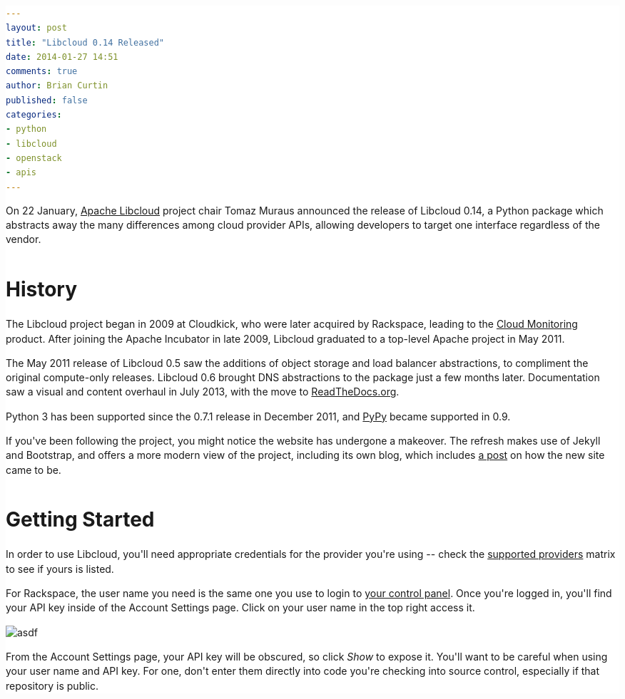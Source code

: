 ```yaml
---
layout: post
title: "Libcloud 0.14 Released"
date: 2014-01-27 14:51
comments: true
author: Brian Curtin
published: false
categories:
- python
- libcloud
- openstack
- apis
---
```


On 22 January, [Apache Libcloud](https://libcloud.apache.org/index.html) project chair Tomaz Muraus announced the release of Libcloud 0.14, a Python package which abstracts away the many differences among cloud provider APIs, allowing developers to target one interface regardless of the vendor.

# History

The Libcloud project began in 2009 at Cloudkick, who were later acquired by Rackspace, leading to the [Cloud Monitoring](http://www.rackspace.com/cloud/monitoring/) product. After joining the Apache Incubator in late 2009, Libcloud graduated to a top-level Apache project in May 2011.

The May 2011 release of Libcloud 0.5 saw the additions of object storage and load balancer abstractions, to compliment the original compute-only releases. Libcloud 0.6 brought DNS abstractions to the package just a few months later. Documentation saw a visual and content overhaul in July 2013, with the move to [ReadTheDocs.org](https://libcloud.readthedocs.org/en/latest/).

Python 3 has been supported since the 0.7.1 release in December 2011, and [PyPy](http://pypy.org/) became supported in 0.9.

If you've been following the project, you might notice the website has undergone a makeover. The refresh makes use of Jekyll and Bootstrap, and offers a more modern view of the project, including its own blog, which includes [a post](https://libcloud.apache.org/blog/2014/01/23/welcome-to-the-new-website.html) on how the new site came to be.

# Getting Started

In order to use Libcloud, you'll need appropriate credentials for the provider you're using -- check the [supported providers](https://libcloud.readthedocs.org/en/latest/supported_providers.html) matrix to see if yours is listed.

For Rackspace, the user name you need is the same one you use to login to [your control panel](https://mycloud.rackspace.com). Once you're logged in, you'll find your API key inside of the Account Settings page. Click on your user name in the top right access it.

![asdf](http://i.imgur.com/UDkW0QX.png)

From the Account Settings page, your API key will be obscured, so click *Show* to expose it. You'll want to be careful when using your user name and API key. For one, don't enter them directly into code you're checking into source control, especially if that repository is public.
